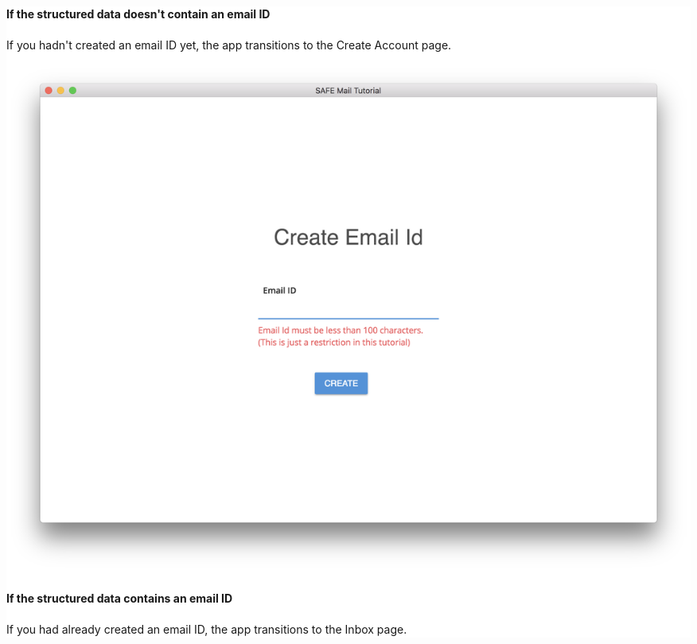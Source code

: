 #### If the structured data doesn't contain an email ID

If you hadn't created an email ID yet, the app transitions to the Create Account page.

![Create Account page](img/create-account-page.png)

#### If the structured data contains an email ID

If you had already created an email ID, the app transitions to the Inbox page.
